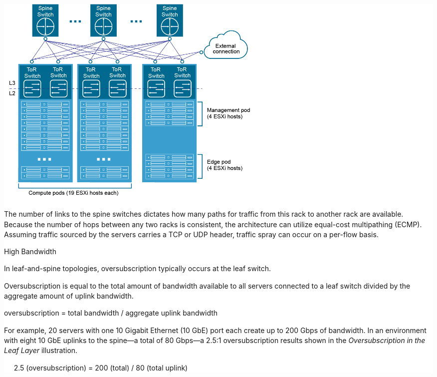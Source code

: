<img src="media/image5.png" width="510" height="392" />

The number of links to the spine switches dictates how many paths for traffic from this rack to another rack are available. Because the number of hops between any two racks is consistent, the architecture can utilize equal-cost multipathing (ECMP). Assuming traffic sourced by the servers carries a TCP or UDP header, traffic spray can occur on a per-flow basis.

High Bandwidth

In leaf-and-spine topologies, oversubscription typically occurs at the leaf switch.

Oversubscription is equal to the total amount of bandwidth available to all servers connected to a leaf switch divided by the aggregate amount of uplink bandwidth.

oversubscription = total bandwidth / aggregate uplink bandwidth

For example, 20 servers with one 10 Gigabit Ethernet (10 GbE) port each create up to 200 Gbps of bandwidth. In an environment with eight 10 GbE uplinks to the spine—a total of 80 Gbps—a 2.5:1 oversubscription results shown in the *Oversubscription in the Leaf Layer* illustration. 

     2.5 (oversubscription) = 200 (total) / 80 (total uplink)
